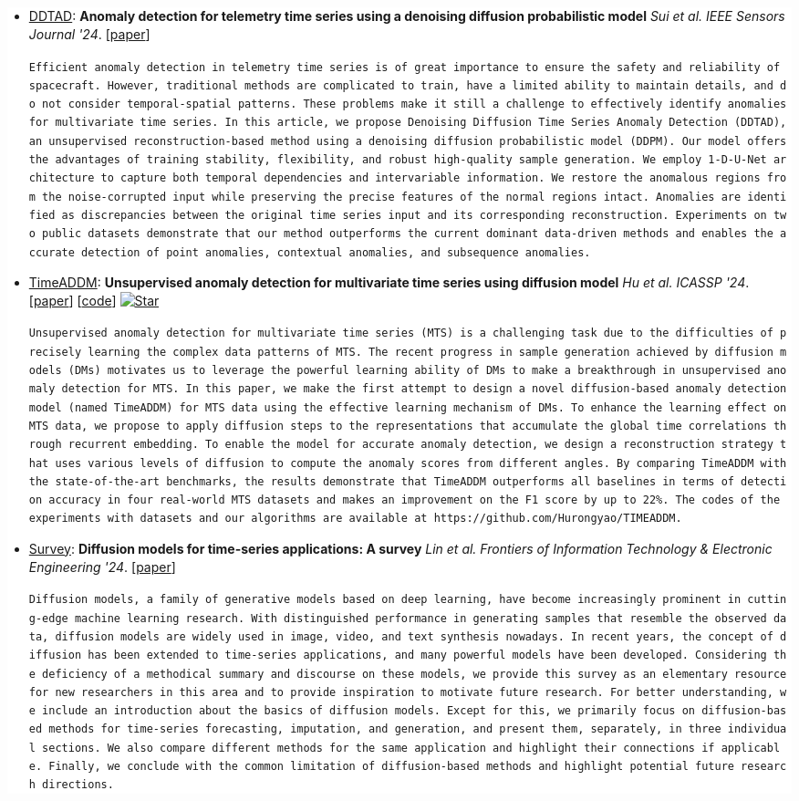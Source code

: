 - <u>DDTAD</u>: **Anomaly detection for telemetry time series using a denoising diffusion probabilistic model** *Sui et al.* *IEEE Sensors Journal '24*. [[paper](https://ieeexplore.ieee.org/document/10494221/)] 

  ```markdown  
  Efficient anomaly detection in telemetry time series is of great importance to ensure the safety and reliability of spacecraft. However, traditional methods are complicated to train, have a limited ability to maintain details, and do not consider temporal-spatial patterns. These problems make it still a challenge to effectively identify anomalies for multivariate time series. In this article, we propose Denoising Diffusion Time Series Anomaly Detection (DDTAD), an unsupervised reconstruction-based method using a denoising diffusion probabilistic model (DDPM). Our model offers the advantages of training stability, flexibility, and robust high-quality sample generation. We employ 1-D-U-Net architecture to capture both temporal dependencies and intervariable information. We restore the anomalous regions from the noise-corrupted input while preserving the precise features of the normal regions intact. Anomalies are identified as discrepancies between the original time series input and its corresponding reconstruction. Experiments on two public datasets demonstrate that our method outperforms the current dominant data-driven methods and enables the accurate detection of point anomalies, contextual anomalies, and subsequence anomalies.
  ```

- <u>TimeADDM</u>: **Unsupervised anomaly detection for multivariate time series using diffusion model** *Hu et al.* *ICASSP '24*. [[paper](https://ieeexplore.ieee.org/document/10447083/)] [[code](https://github.com/Hurongyao/TIMEADDM)] [![Star](https://img.shields.io/github/stars/Hurongyao/TIMEADDM.svg?style=social&label=Star)](https://github.com/Hurongyao/TIMEADDM)

  ```markdown  
  Unsupervised anomaly detection for multivariate time series (MTS) is a challenging task due to the difficulties of precisely learning the complex data patterns of MTS. The recent progress in sample generation achieved by diffusion models (DMs) motivates us to leverage the powerful learning ability of DMs to make a breakthrough in unsupervised anomaly detection for MTS. In this paper, we make the first attempt to design a novel diffusion-based anomaly detection model (named TimeADDM) for MTS data using the effective learning mechanism of DMs. To enhance the learning effect on MTS data, we propose to apply diffusion steps to the representations that accumulate the global time correlations through recurrent embedding. To enable the model for accurate anomaly detection, we design a reconstruction strategy that uses various levels of diffusion to compute the anomaly scores from different angles. By comparing TimeADDM with the state-of-the-art benchmarks, the results demonstrate that TimeADDM outperforms all baselines in terms of detection accuracy in four real-world MTS datasets and makes an improvement on the F1 score by up to 22%. The codes of the experiments with datasets and our algorithms are available at https://github.com/Hurongyao/TIMEADDM.
  ```

- <u>Survey</u>: **Diffusion models for time-series applications: A survey** *Lin et al.* *Frontiers of Information Technology & Electronic Engineering '24*. [[paper](https://doi.org/10.1631/FITEE.2300310)] 

  ```markdown  
  Diffusion models, a family of generative models based on deep learning, have become increasingly prominent in cutting-edge machine learning research. With distinguished performance in generating samples that resemble the observed data, diffusion models are widely used in image, video, and text synthesis nowadays. In recent years, the concept of diffusion has been extended to time-series applications, and many powerful models have been developed. Considering the deficiency of a methodical summary and discourse on these models, we provide this survey as an elementary resource for new researchers in this area and to provide inspiration to motivate future research. For better understanding, we include an introduction about the basics of diffusion models. Except for this, we primarily focus on diffusion-based methods for time-series forecasting, imputation, and generation, and present them, separately, in three individual sections. We also compare different methods for the same application and highlight their connections if applicable. Finally, we conclude with the common limitation of diffusion-based methods and highlight potential future research directions.
  ```
